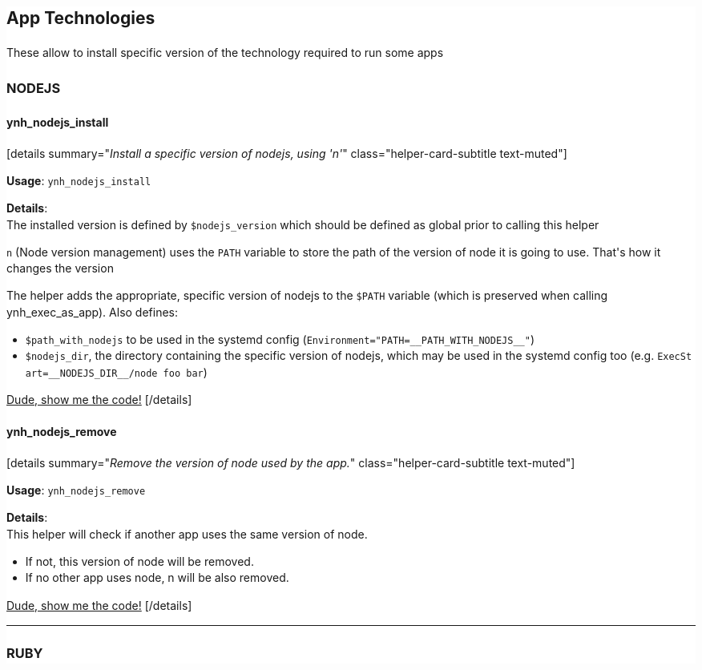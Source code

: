     

## App Technologies

<p>These allow to install specific version of the technology required to run some apps</p>

    

### NODEJS
        
#### ynh_nodejs_install

[details summary="<i>Install a specific version of nodejs, using &#39;n&#39;</i>" class="helper-card-subtitle text-muted"]

**Usage**: `ynh_nodejs_install`

**Details**:  
The installed version is defined by `$nodejs_version` which should be defined as global prior to calling this helper

`n` (Node version management) uses the `PATH` variable to store the path of the version of node it is going to use.
That's how it changes the version

The helper adds the appropriate, specific version of nodejs to the `$PATH` variable (which
is preserved when calling ynh_exec_as_app). Also defines:
- `$path_with_nodejs` to be used in the systemd config (`Environment="PATH=__PATH_WITH_NODEJS__"`)
- `$nodejs_dir`, the directory containing the specific version of nodejs, which may be used in the systemd config too (e.g. `ExecStart=__NODEJS_DIR__/node foo bar`)


[Dude, show me the code!](https://github.com/YunoHost/yunohost/blob/c6b9cead67f7a868ef6c145954b5fb9c6350d802/helpers/helpers.v2.1.d/nodejs#L60)
[/details]
        
#### ynh_nodejs_remove

[details summary="<i>Remove the version of node used by the app.</i>" class="helper-card-subtitle text-muted"]

**Usage**: `ynh_nodejs_remove`

**Details**:  
This helper will check if another app uses the same version of node.
- If not, this version of node will be removed.
- If no other app uses node, n will be also removed.


[Dude, show me the code!](https://github.com/YunoHost/yunohost/blob/c6b9cead67f7a868ef6c145954b5fb9c6350d802/helpers/helpers.v2.1.d/nodejs#L125)
[/details]
        
---
    

### RUBY
        